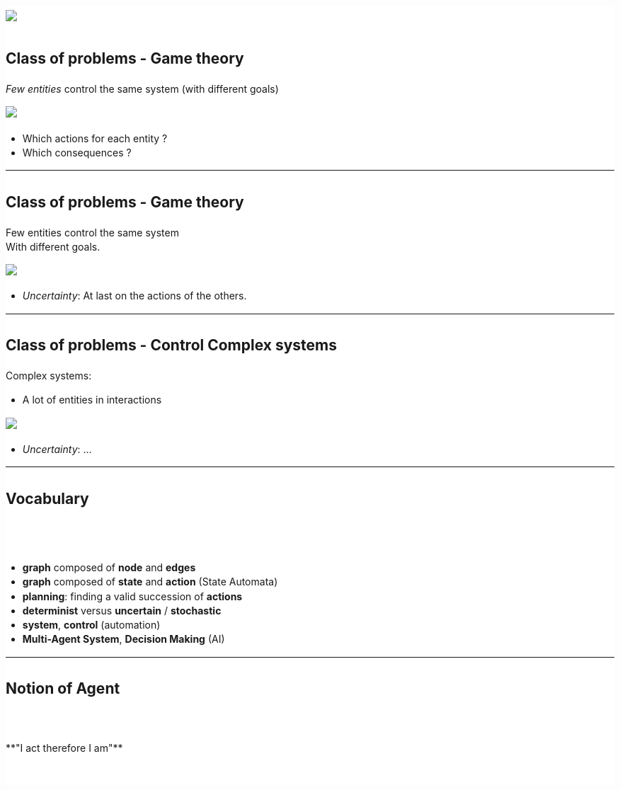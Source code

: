 ![](resources/color-domino-policy2.svg)
---

## Class of problems - Game theory

*Few entities* control the same system (with different goals)

![](resources/echec.jpg)

- Which actions for each entity ?
- Which consequences ?
---

## Class of problems - Game theory

Few entities control the same system<br />
With different goals.

![](resources/echec_graph.svg)

- *Uncertainty*: At last on the actions of the others.
---

## Class of problems - Control Complex systems

Complex systems:
- A lot of entities in interactions

![](resources/prisonarchitect.jpg)

- *Uncertainty*: ...

---

## Vocabulary

<br />
<br />

- **graph** composed of **node** and **edges**
- **graph** composed of **state** and **action** (State Automata)
- **planning**: finding a valid succession of **actions**
- **determinist** versus **uncertain** / **stochastic**
- **system**, **control** (automation)
- **Multi-Agent System**, **Decision Making** (AI)
---

## Notion of Agent

<div class="center">
<br />
<br />
**"I act therefore I am"**
<br />
<br />
<br />
</div>
